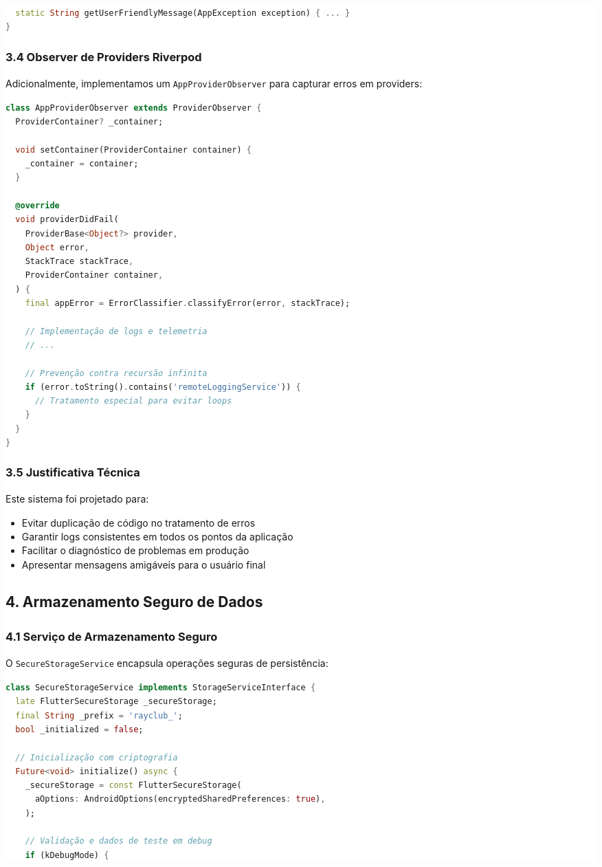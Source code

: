 ```dart
  static String getUserFriendlyMessage(AppException exception) { ... }
}
```

### 3.4 Observer de Providers Riverpod

Adicionalmente, implementamos um `AppProviderObserver` para capturar erros em providers:

```dart
class AppProviderObserver extends ProviderObserver {
  ProviderContainer? _container;
  
  void setContainer(ProviderContainer container) {
    _container = container;
  }
  
  @override
  void providerDidFail(
    ProviderBase<Object?> provider,
    Object error,
    StackTrace stackTrace,
    ProviderContainer container,
  ) {
    final appError = ErrorClassifier.classifyError(error, stackTrace);
    
    // Implementação de logs e telemetria
    // ...
    
    // Prevenção contra recursão infinita
    if (error.toString().contains('remoteLoggingService')) {
      // Tratamento especial para evitar loops
    }
  }
}
```

### 3.5 Justificativa Técnica

Este sistema foi projetado para:
- Evitar duplicação de código no tratamento de erros
- Garantir logs consistentes em todos os pontos da aplicação
- Facilitar o diagnóstico de problemas em produção
- Apresentar mensagens amigáveis para o usuário final

## 4. Armazenamento Seguro de Dados

### 4.1 Serviço de Armazenamento Seguro

O `SecureStorageService` encapsula operações seguras de persistência:

```dart
class SecureStorageService implements StorageServiceInterface {
  late FlutterSecureStorage _secureStorage;
  final String _prefix = 'rayclub_';
  bool _initialized = false;
  
  // Inicialização com criptografia
  Future<void> initialize() async {
    _secureStorage = const FlutterSecureStorage(
      aOptions: AndroidOptions(encryptedSharedPreferences: true),
    );
    
    // Validação e dados de teste em debug
    if (kDebugMode) {
```